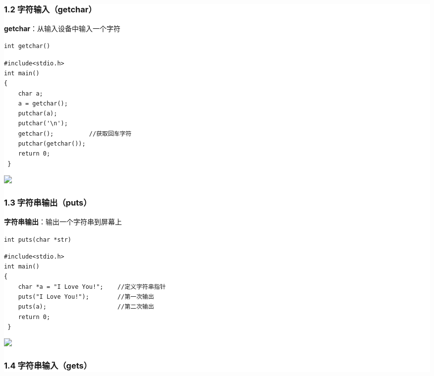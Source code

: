 
### 1.2 字符输入（getchar）


**getchar**：从输入设备中输入一个字符



`int getchar()`



```plain
#include<stdio.h>
int main()
{
	char a;
	a = getchar();
	putchar(a);
	putchar('\n');
	getchar();          //获取回车字符 
	putchar(getchar());
	return 0;
 }
```



![](https://djm-1317856319.cos.ap-shanghai.myqcloud.com/djm-1317856319/202307011344105.png)



### 1.3 字符串输出（puts）


**字符串输出**：输出一个字符串到屏幕上



`int puts(char *str)`



```plain
#include<stdio.h>
int main()
{
	char *a = "I Love You!";    //定义字符串指针 
	puts("I Love You!");        //第一次输出 
	puts(a);                    //第二次输出 
	return 0;
 }
```



![](https://djm-1317856319.cos.ap-shanghai.myqcloud.com/djm-1317856319/202307011355900.png)



### 1.4 字符串输入（gets）
